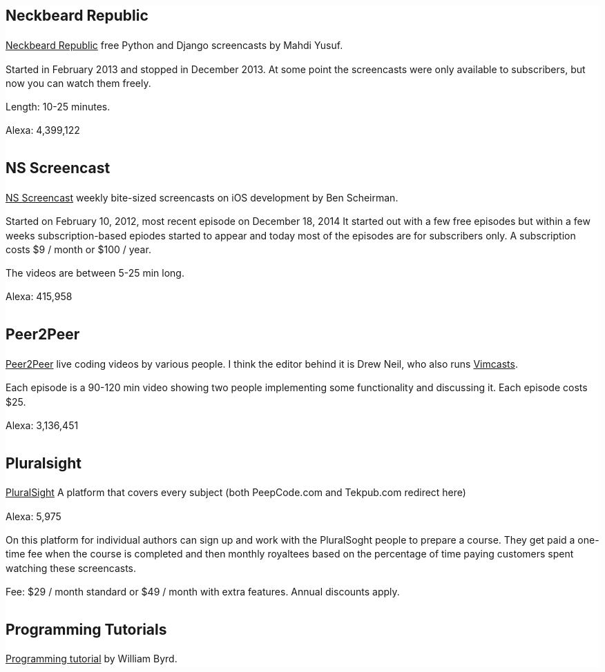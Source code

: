 <h2>Neckbeard Republic</h2>

<a href="http://www.neckbeardrepublic.com/">Neckbeard Republic</a> free Python and Django screencasts
by Mahdi Yusuf.

Started in February 2013 and stopped in December 2013.
At some point the screencasts were only available to subscribers, but now you can watch them freely.

Length: 10-25 minutes.

Alexa: 4,399,122


<h2>NS Screencast</h2>

<a href="http://nsscreencast.com/">NS Screencast</a>  weekly bite-sized screencasts on iOS development
by Ben Scheirman.

Started on February 10, 2012, most recent episode on December 18, 2014
It started out with a few free episodes but within a few weeks subscription-based epiodes started to appear
and today most of the episodes are for subscribers only. A subscription costs $9 / month or $100 / year.

The videos are between 5-25 min long.

Alexa: 415,958

<h2>Peer2Peer</h2>

<a href="http://peertopeer.io/">Peer2Peer</a> live coding videos by various people.
I think the editor behind it is Drew Neil, who also runs <a href="http://vimcasts.org/">Vimcasts</a>.

Each episode is a 90-120 min video showing two people implementing some functionality
and discussing it. Each episode costs $25.

Alexa: 3,136,451


<h2>Pluralsight</h2>

<a href="http://www.pluralsight.com/">PluralSight</a> A platform that covers every subject (both PeepCode.com and Tekpub.com redirect here)

Alexa: 5,975

On this platform for individual authors can sign up and work with the PluralSoght
people to prepare a course. They get paid a one-time fee when the course is completed
and then monthly royaltees based on the percentage of time paying customers spent watching
these screencasts.

Fee: $29 / month standard  or $49 / month with extra features. Annual discounts apply.

<h2>Programming Tutorials</h2>

<a href="https://www.youtube.com/playlist?list=PLO4TbomOdn2dD5HsavVOhlZzZ37o73P3F">Programming tutorial</a> by William Byrd.

